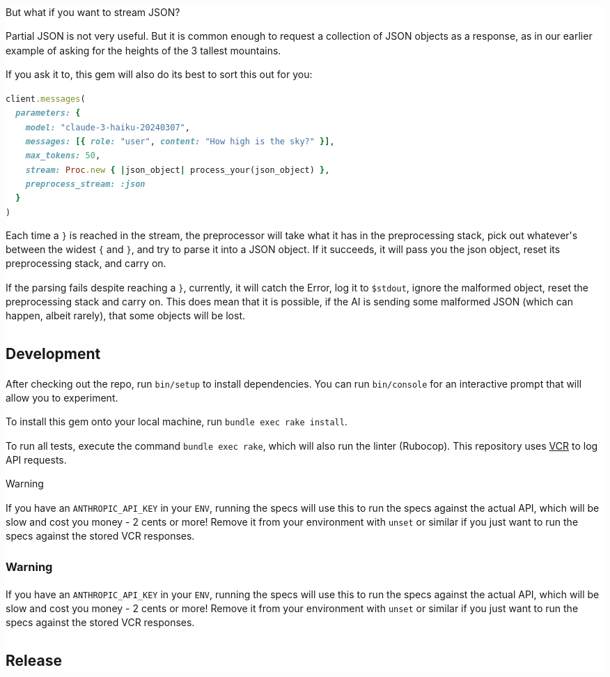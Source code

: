 But what if you want to stream JSON?

Partial JSON is not very useful. But it is common enough to request a collection of JSON objects as a response, as in our earlier example of asking for the heights of the 3 tallest mountains.

If you ask it to, this gem will also do its best to sort this out for you:

```ruby
client.messages(
  parameters: {
    model: "claude-3-haiku-20240307",
    messages: [{ role: "user", content: "How high is the sky?" }],
    max_tokens: 50,
    stream: Proc.new { |json_object| process_your(json_object) },
    preprocess_stream: :json
  }
)
```

Each time a `}` is reached in the stream, the preprocessor will take what it has in the preprocessing stack, pick out whatever's between the widest `{` and `}`, and try to parse it into a JSON object.
If it succeeds, it will pass you the json object, reset its preprocessing stack, and carry on.

If the parsing fails despite reaching a `}`, currently, it will catch the Error, log it to `$stdout`, ignore the malformed object, reset the preprocessing stack and carry on. This does mean that it is possible,
if the AI is sending some malformed JSON (which can happen, albeit rarely), that some objects will be lost.

## Development

After checking out the repo, run `bin/setup` to install dependencies. You can run `bin/console` for an interactive prompt that will allow you to experiment.

To install this gem onto your local machine, run `bundle exec rake install`.

To run all tests, execute the command `bundle exec rake`, which will also run the linter (Rubocop). This repository uses [VCR](https://github.com/vcr/vcr) to log API requests.

> [!WARNING]
> If you have an `ANTHROPIC_API_KEY` in your `ENV`, running the specs will use this to run the specs against the actual API, which will be slow and cost you money - 2 cents or more! Remove it from your environment with `unset` or similar if you just want to run the specs against the stored VCR responses.

### Warning

If you have an `ANTHROPIC_API_KEY` in your `ENV`, running the specs will use this to run the specs against the actual API, which will be slow and cost you money - 2 cents or more! Remove it from your environment with `unset` or similar if you just want to run the specs against the stored VCR responses.

## Release
